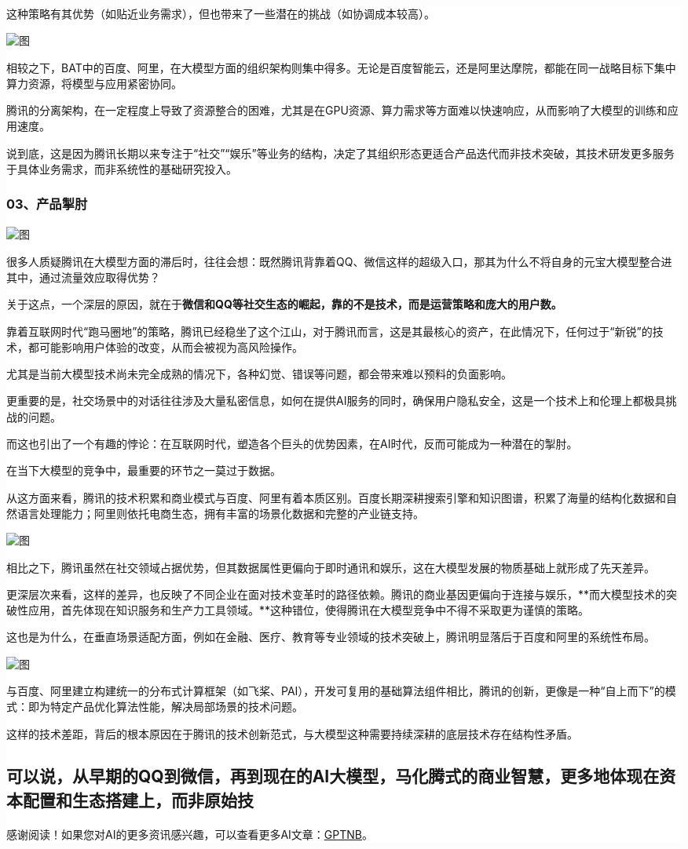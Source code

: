 这种策略有其优势（如贴近业务需求），但也带来了一些潜在的挑战（如协调成本较高）。

![图](http://www.jesonc.com/FrrQeefcpjkgCFpgRclqEDW_ObDt)

相较之下，BAT中的百度、阿里，在大模型方面的组织架构则集中得多。无论是百度智能云，还是阿里达摩院，都能在同一战略目标下集中算力资源，将模型与应用紧密协同。

腾讯的分离架构，在一定程度上导致了资源整合的困难，尤其是在GPU资源、算力需求等方面难以快速响应，从而影响了大模型的训练和应用速度。

说到底，这是因为腾讯长期以来专注于“社交”“娱乐”等业务的结构，决定了其组织形态更适合产品迭代而非技术突破，其技术研发更多服务于具体业务需求，而非系统性的基础研究投入。

### 03、产品掣肘

![图](http://www.jesonc.com/FmkugK_6q4050gE-VVI0wnnxGu0K)

很多人质疑腾讯在大模型方面的滞后时，往往会想：既然腾讯背靠着QQ、微信这样的超级入口，那其为什么不将自身的元宝大模型整合进其中，通过流量效应取得优势？

关于这点，一个深层的原因，就在于**微信和QQ等社交生态的崛起，靠的不是技术，而是运营策略和庞大的用户数。**

靠着互联网时代“跑马圈地”的策略，腾讯已经稳坐了这个江山，对于腾讯而言，这是其最核心的资产，在此情况下，任何过于“新锐”的技术，都可能影响用户体验的改变，从而会被视为高风险操作。

尤其是当前大模型技术尚未完全成熟的情况下，各种幻觉、错误等问题，都会带来难以预料的负面影响。

更重要的是，社交场景中的对话往往涉及大量私密信息，如何在提供AI服务的同时，确保用户隐私安全，这是一个技术上和伦理上都极具挑战的问题。

而这也引出了一个有趣的悖论：在互联网时代，塑造各个巨头的优势因素，在AI时代，反而可能成为一种潜在的掣肘。

在当下大模型的竞争中，最重要的环节之一莫过于数据。

从这方面来看，腾讯的技术积累和商业模式与百度、阿里有着本质区别。百度长期深耕搜索引擎和知识图谱，积累了海量的结构化数据和自然语言处理能力；阿里则依托电商生态，拥有丰富的场景化数据和完整的产业链支持。

![图](http://www.jesonc.com/FrB3cWYVXjfpVSs5b4Og7XDcfh7c)

相比之下，腾讯虽然在社交领域占据优势，但其数据属性更偏向于即时通讯和娱乐，这在大模型发展的物质基础上就形成了先天差异。

更深层次来看，这样的差异，也反映了不同企业在面对技术变革时的路径依赖。腾讯的商业基因更偏向于连接与娱乐，**而大模型技术的突破性应用，首先体现在知识服务和生产力工具领域。**这种错位，使得腾讯在大模型竞争中不得不采取更为谨慎的策略。

这也是为什么，在垂直场景适配方面，例如在金融、医疗、教育等专业领域的技术突破上，腾讯明显落后于百度和阿里的系统性布局。

![图](http://www.jesonc.com/Fk2IauOt24vEzvp0RQq7twUtSbsM)

与百度、阿里建立构建统一的分布式计算框架（如飞桨、PAI），开发可复用的基础算法组件相比，腾讯的创新，更像是一种“自上而下”的模式：即为特定产品优化算法性能，解决局部场景的技术问题。

这样的技术差距，背后的根本原因在于腾讯的技术创新范式，与大模型这种需要持续深耕的底层技术存在结构性矛盾。

可以说，从早期的QQ到微信，再到现在的AI大模型，马化腾式的商业智慧，更多地体现在资本配置和生态搭建上，而非原始技
---
感谢阅读！如果您对AI的更多资讯感兴趣，可以查看更多AI文章：[GPTNB](https://gptnb.com)。